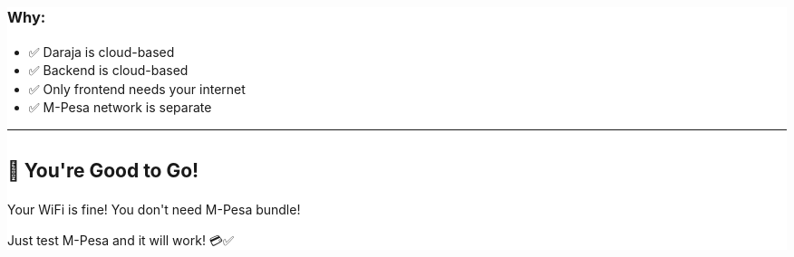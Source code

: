 ### Why:
- ✅ Daraja is cloud-based
- ✅ Backend is cloud-based
- ✅ Only frontend needs your internet
- ✅ M-Pesa network is separate

---

## 🚀 **You're Good to Go!**

Your WiFi is fine! You don't need M-Pesa bundle!

Just test M-Pesa and it will work! 💳✅


